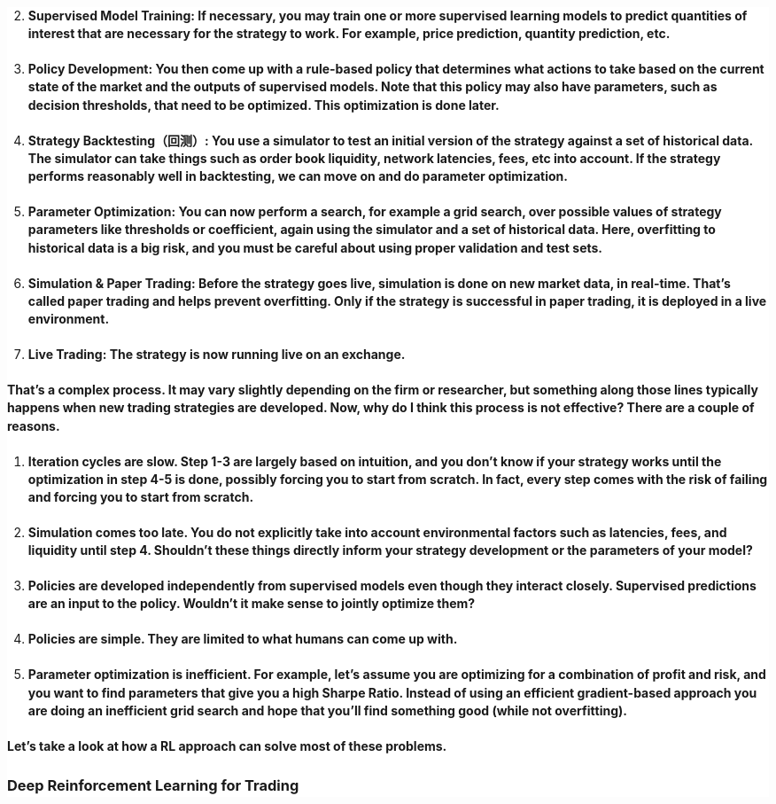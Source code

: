 2. #### Supervised Model Training: If necessary, you may train one or more supervised learning models to predict quantities of interest that are necessary for the strategy to work. For example, price prediction, quantity prediction, etc.

3. #### Policy Development: You then come up with a rule-based policy that determines what actions to take based on the current state of the market and the outputs of supervised models. Note that this policy may also have parameters, such as decision thresholds, that need to be optimized. This optimization is done later.

4. #### Strategy Backtesting（回测）: You use a simulator to test an initial version of the strategy against a set of historical data. The simulator can take things such as order book liquidity, network latencies, fees, etc into account.  If the strategy performs reasonably well in backtesting, we can move on and do parameter optimization.

5. #### Parameter Optimization: You can now perform a search, for example a grid search, over possible values of strategy parameters like thresholds or coefficient, again using the simulator and a set of historical data. Here, overfitting to historical data is a big risk, and you must be careful about using proper validation and test sets.

6. #### Simulation & Paper Trading: Before the strategy goes live, simulation is done on new market data, in real-time. That’s called paper trading and helps prevent overfitting. Only if the strategy is successful in paper trading, it is deployed in a live environment.

7. #### Live Trading: The strategy is now running live on an exchange.

#### That’s a complex process. It may vary slightly depending on the firm or researcher, but something along those lines typically happens when new trading strategies are developed. Now, why do I think this process is not effective? There are a couple of reasons.

1. #### Iteration cycles are slow. Step 1-3 are largely based on intuition, and you don’t know if your strategy works until the optimization in step 4-5 is done, possibly forcing you to start from scratch. In fact, every step comes with the risk of failing and forcing you to start from scratch.

2. #### Simulation comes too late. You do not explicitly take into account environmental factors such as latencies, fees, and liquidity until step 4. Shouldn’t these things directly inform your strategy development or the parameters of your model?

3. #### Policies are developed independently from supervised models even though they interact closely. Supervised predictions are an input to the policy. Wouldn’t it make sense to jointly optimize them?

4. #### Policies are simple. They are limited to what humans can come up with.

5. #### Parameter optimization is inefficient. For example, let’s assume you are optimizing for a combination of profit and risk, and you want to find parameters that give you a high Sharpe Ratio. Instead of using an efficient gradient-based approach you are doing an inefficient grid search and hope that you’ll find something good (while not overfitting).

#### Let’s take a look at how a RL approach can solve most of these problems.

### Deep Reinforcement Learning for Trading
<p align="center">